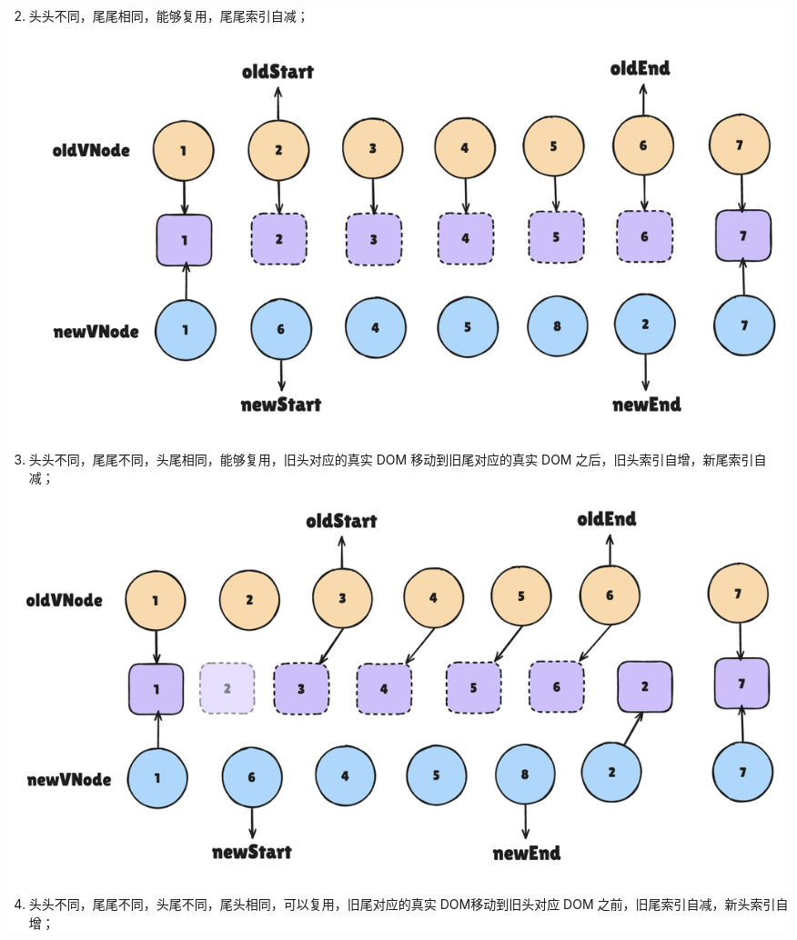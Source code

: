 2. 头头不同，尾尾相同，能够复用，尾尾索引自减；

![alt text](./imgs/2024-09-14-031936.png)

3. 头头不同，尾尾不同，头尾相同，能够复用，旧头对应的真实 DOM 移动到旧尾对应的真实 DOM 之后，旧头索引自增，新尾索引自减；

![alt text](./imgs/2024-09-14-032233.png)

4. 头头不同，尾尾不同，头尾不同，尾头相同，可以复用，旧尾对应的真实 DOM移动到旧头对应 DOM 之前，旧尾索引自减，新头索引自增；
